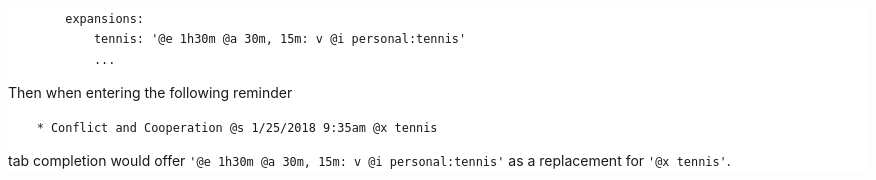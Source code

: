             expansions:
                tennis: '@e 1h30m @a 30m, 15m: v @i personal:tennis'
                ...
Then when entering the following reminder

        * Conflict and Cooperation @s 1/25/2018 9:35am @x tennis 
tab completion would offer `'@e 1h30m @a 30m, 15m: v @i personal:tennis'` as a replacement for `'@x tennis'`.


